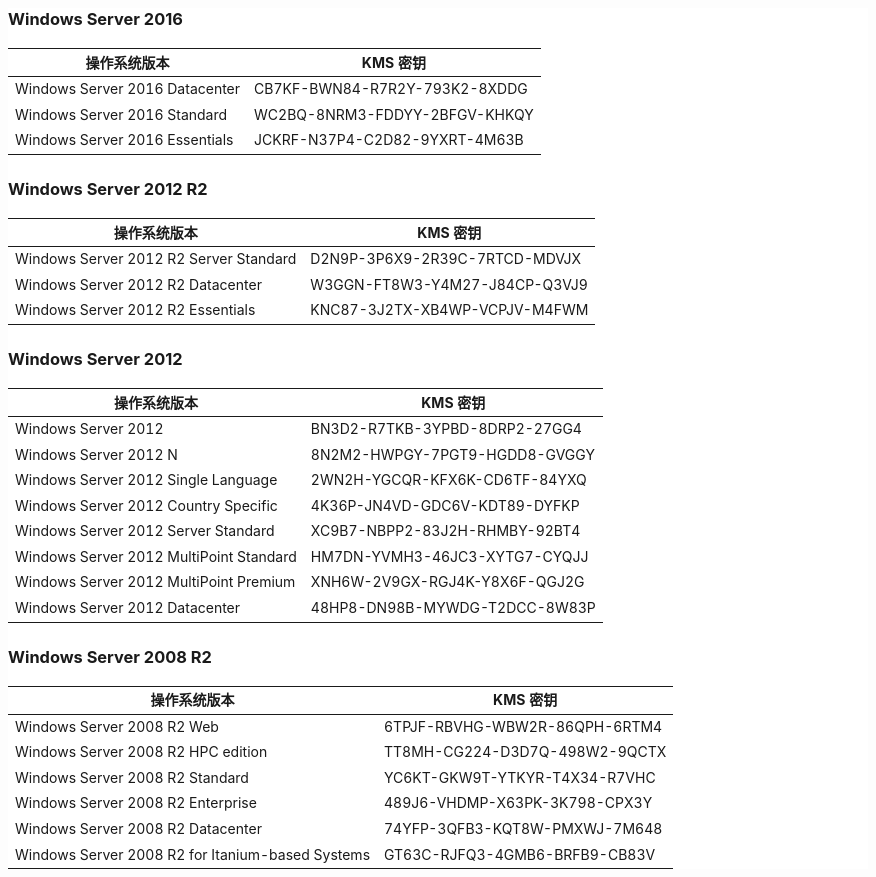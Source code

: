 ### Windows Server 2016

| 操作系统版本                   | KMS 密钥                      |
| ------------------------------ | ----------------------------- |
| Windows Server 2016 Datacenter | CB7KF-BWN84-R7R2Y-793K2-8XDDG |
| Windows Server 2016 Standard   | WC2BQ-8NRM3-FDDYY-2BFGV-KHKQY |
| Windows Server 2016 Essentials | JCKRF-N37P4-C2D82-9YXRT-4M63B |

### Windows Server 2012 R2

| 操作系统版本                           | KMS 密钥                      |
| -------------------------------------- | ----------------------------- |
| Windows Server 2012 R2 Server Standard | D2N9P-3P6X9-2R39C-7RTCD-MDVJX |
| Windows Server 2012 R2 Datacenter      | W3GGN-FT8W3-Y4M27-J84CP-Q3VJ9 |
| Windows Server 2012 R2 Essentials      | KNC87-3J2TX-XB4WP-VCPJV-M4FWM |

### Windows Server 2012

| 操作系统版本                            | KMS 密钥                      |
| --------------------------------------- | ----------------------------- |
| Windows Server 2012                     | BN3D2-R7TKB-3YPBD-8DRP2-27GG4 |
| Windows Server 2012 N                   | 8N2M2-HWPGY-7PGT9-HGDD8-GVGGY |
| Windows Server 2012 Single Language     | 2WN2H-YGCQR-KFX6K-CD6TF-84YXQ |
| Windows Server 2012 Country Specific    | 4K36P-JN4VD-GDC6V-KDT89-DYFKP |
| Windows Server 2012 Server Standard     | XC9B7-NBPP2-83J2H-RHMBY-92BT4 |
| Windows Server 2012 MultiPoint Standard | HM7DN-YVMH3-46JC3-XYTG7-CYQJJ |
| Windows Server 2012 MultiPoint Premium  | XNH6W-2V9GX-RGJ4K-Y8X6F-QGJ2G |
| Windows Server 2012 Datacenter          | 48HP8-DN98B-MYWDG-T2DCC-8W83P |

### Windows Server 2008 R2

| 操作系统版本                                     | KMS 密钥                      |
| ------------------------------------------------ | ----------------------------- |
| Windows Server 2008 R2 Web                       | 6TPJF-RBVHG-WBW2R-86QPH-6RTM4 |
| Windows Server 2008 R2 HPC edition               | TT8MH-CG224-D3D7Q-498W2-9QCTX |
| Windows Server 2008 R2 Standard                  | YC6KT-GKW9T-YTKYR-T4X34-R7VHC |
| Windows Server 2008 R2 Enterprise                | 489J6-VHDMP-X63PK-3K798-CPX3Y |
| Windows Server 2008 R2 Datacenter                | 74YFP-3QFB3-KQT8W-PMXWJ-7M648 |
| Windows Server 2008 R2 for Itanium-based Systems | GT63C-RJFQ3-4GMB6-BRFB9-CB83V |
